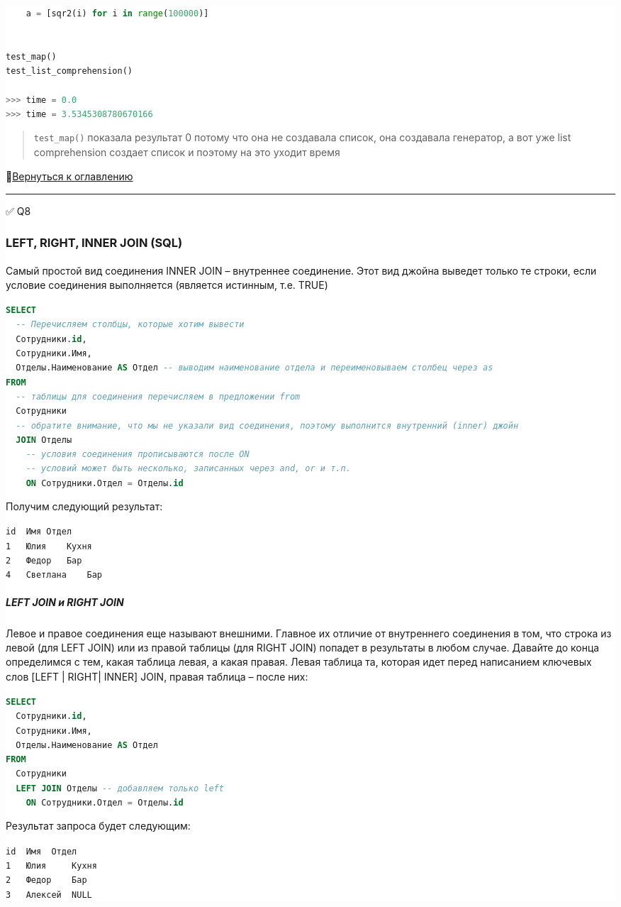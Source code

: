 ```python
    a = [sqr2(i) for i in range(100000)]


test_map()
test_list_comprehension()

>>> time = 0.0
>>> time = 3.5345308780670166
```
> `test_map()` показала результат 0 потому что она не создавала список, она создавала генератор, а вот уже list comprehension создает список и поэтому на это уходит время

:arrow_up_small:[Вернуться к оглавлению](#content)
___
:white_check_mark: Q8
### LEFT, RIGHT, INNER JOIN (SQL) <a name="sql"></a>
Самый простой вид соединения INNER JOIN – внутреннее соединение. Этот вид джойна выведет только те строки, если условие соединения выполняется (является истинным, т.е. TRUE)
```sql
SELECT
  -- Перечисляем столбцы, которые хотим вывести
  Сотрудники.id,
  Сотрудники.Имя,
  Отделы.Наименование AS Отдел -- выводим наименование отдела и переименовываем столбец через as
FROM
  -- таблицы для соединения перечисляем в предложении from 
  Сотрудники
  -- обратите внимание, что мы не указали вид соединения, поэтому выполнится внутренний (inner) джойн
  JOIN Отделы
    -- условия соединения прописываются после ON
    -- условий может быть несколько, записанных через and, or и т.п.
    ON Сотрудники.Отдел = Отделы.id
```
Получим следующий результат:
```
id	Имя	Отдел
1	Юлия	Кухня
2	Федор	Бар
4	Светлана	Бар
```
##### LEFT JOIN и RIGHT JOIN

Левое и правое соединения еще называют внешними. Главное их отличие от внутреннего соединения в том, что строка из левой (для LEFT JOIN) или из правой таблицы (для RIGHT JOIN) попадет в результаты в любом случае. Давайте до конца определимся с тем, какая таблица левая, а какая правая.
Левая таблица та, которая идет перед написанием ключевых слов [LEFT | RIGHT| INNER] JOIN, правая таблица – после них:
```sql
SELECT
  Сотрудники.id,
  Сотрудники.Имя,
  Отделы.Наименование AS Отдел
FROM
  Сотрудники
  LEFT JOIN Отделы -- добавляем только left
    ON Сотрудники.Отдел = Отделы.id
```
Результат запроса будет следующим:
```
id	Имя	 Отдел
1	Юлия	 Кухня
2	Федор	 Бар
3	Алексей	 NULL
```